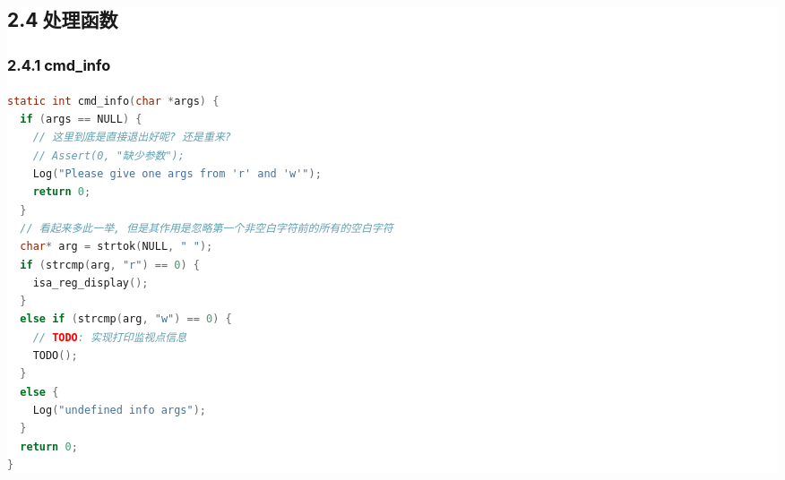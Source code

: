 ## 2.4 处理函数

### 2.4.1 cmd_info

```c
static int cmd_info(char *args) {
  if (args == NULL) {
    // 这里到底是直接退出好呢? 还是重来?
    // Assert(0, "缺少参数");
    Log("Please give one args from 'r' and 'w'");
    return 0;
  }
  // 看起来多此一举, 但是其作用是忽略第一个非空白字符前的所有的空白字符
  char* arg = strtok(NULL, " ");
  if (strcmp(arg, "r") == 0) {
    isa_reg_display();
  }
  else if (strcmp(arg, "w") == 0) {
    // TODO: 实现打印监视点信息
    TODO();
  }
  else {
    Log("undefined info args");
  } 
  return 0;
}
```